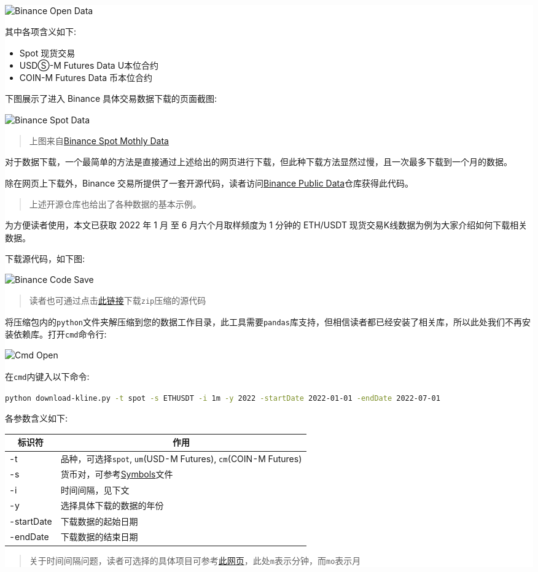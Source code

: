 ![Binance Open Data](https://img-blog.csdnimg.cn/img_convert/4aaae0fbf45bf96c88215f97d07a099a.png)

其中各项含义如下:

- Spot 现货交易
- USDⓈ-M Futures Data U本位合约
- COIN-M Futures Data 币本位合约

下图展示了进入 Binance 具体交易数据下载的页面截图:

![Binance Spot Data](https://img-blog.csdnimg.cn/img_convert/e5bba50a9f3142806f0ebc5fd3d63716.png)

> 上图来自[Binance Spot Mothly Data](https://data.binance.vision/?prefix=data/spot/monthly/klines/)

对于数据下载，一个最简单的方法是直接通过上述给出的网页进行下载，但此种下载方法显然过慢，且一次最多下载到一个月的数据。

除在网页上下载外，Binance 交易所提供了一套开源代码，读者访问[Binance Public Data](https://github.com/binance/binance-public-data)仓库获得此代码。

> 上述开源仓库也给出了各种数据的基本示例。

为方便读者使用，本文已获取 2022 年 1 月 至 6 月六个月取样频度为 1 分钟的 ETH/USDT 现货交易K线数据为例为大家介绍如何下载相关数据。

下载源代码，如下图:

![Binance Code Save](https://img-blog.csdnimg.cn/img_convert/2daed6cdc8686d9f07f29d30e3865c01.gif)

> 读者也可通过点击[此链接](https://codeload.github.com/binance/binance-public-data/zip/refs/heads/master)下载`zip`压缩的源代码

将压缩包内的`python`文件夹解压缩到您的数据工作目录，此工具需要`pandas`库支持，但相信读者都已经安装了相关库，所以此处我们不再安装依赖库。打开`cmd`命令行:

![Cmd Open](https://img-blog.csdnimg.cn/img_convert/c1fe238ce5e25cfd4509765b9d7fe80b.gif)

在`cmd`内键入以下命令:
```bash
python download-kline.py -t spot -s ETHUSDT -i 1m -y 2022 -startDate 2022-01-01 -endDate 2022-07-01
```

各参数含义如下:

| 标识符 | 作用 |
| ----- | ----- |
| -t | 品种，可选择`spot`, `um`(USD-M Futures), `cm`(COIN-M Futures) |
| -s | 货币对，可参考[Symbols](https://github.com/binance/binance-public-data/blob/master/data/symbols.txt)文件 |
| -i | 时间间隔，见下文 |
| -y | 选择具体下载的数据的年份 |
| -startDate | 下载数据的起始日期 |
| -endDate | 下载数据的结束日期 |

> 关于时间间隔问题，读者可选择的具体项目可参考[此网页](https://data.binance.vision/?prefix=data/spot/monthly/klines/ETHUSDT/)，此处`m`表示分钟，而`mo`表示月
